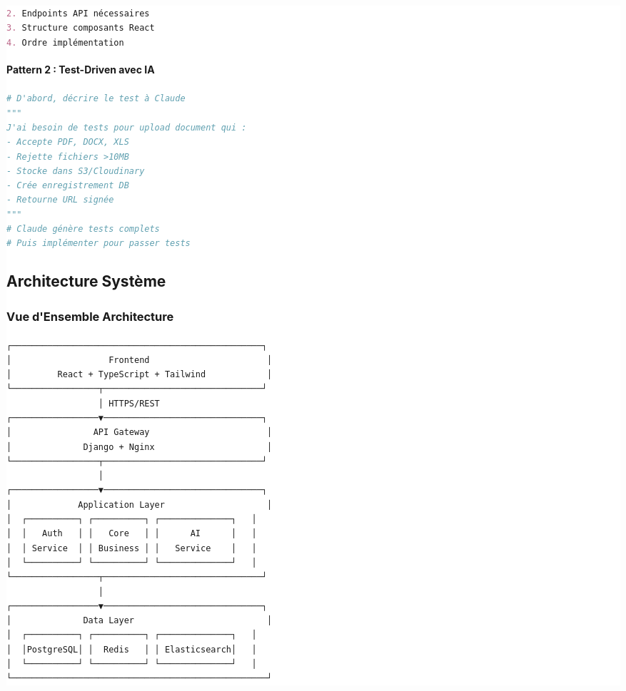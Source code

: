 ```markdown
2. Endpoints API nécessaires
3. Structure composants React
4. Ordre implémentation
```

#### Pattern 2 : Test-Driven avec IA
```python
# D'abord, décrire le test à Claude
"""
J'ai besoin de tests pour upload document qui :
- Accepte PDF, DOCX, XLS
- Rejette fichiers >10MB
- Stocke dans S3/Cloudinary
- Crée enregistrement DB
- Retourne URL signée
"""
# Claude génère tests complets
# Puis implémenter pour passer tests
```

## Architecture Système

### Vue d'Ensemble Architecture

```
┌─────────────────────────────────────────────────┐
│                   Frontend                       │
│         React + TypeScript + Tailwind            │
└─────────────────┬───────────────────────────────┘
                  │ HTTPS/REST
┌─────────────────▼───────────────────────────────┐
│                API Gateway                       │
│              Django + Nginx                      │
└─────────────────┬───────────────────────────────┘
                  │
┌─────────────────▼───────────────────────────────┐
│             Application Layer                    │
│  ┌──────────┐ ┌──────────┐ ┌──────────────┐   │
│  │   Auth   │ │   Core   │ │      AI      │   │
│  │ Service  │ │ Business │ │   Service    │   │
│  └──────────┘ └──────────┘ └──────────────┘   │
└─────────────────┬───────────────────────────────┘
                  │
┌─────────────────▼───────────────────────────────┐
│              Data Layer                          │
│  ┌──────────┐ ┌──────────┐ ┌──────────────┐   │
│  │PostgreSQL│ │  Redis   │ │ Elasticsearch│   │
│  └──────────┘ └──────────┘ └──────────────┘   │
└──────────────────────────────────────────────────┘
```
